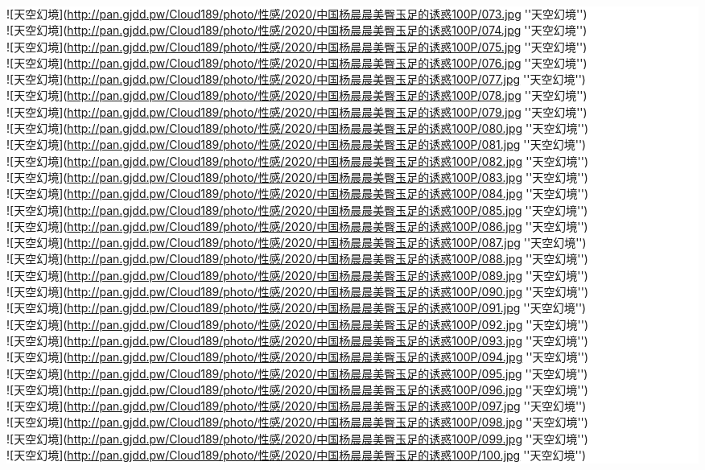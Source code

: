 ![天空幻境](http://pan.gjdd.pw/Cloud189/photo/性感/2020/中国杨晨晨美臀玉足的诱惑100P/073.jpg ''天空幻境'') <br>
![天空幻境](http://pan.gjdd.pw/Cloud189/photo/性感/2020/中国杨晨晨美臀玉足的诱惑100P/074.jpg ''天空幻境'') <br>
![天空幻境](http://pan.gjdd.pw/Cloud189/photo/性感/2020/中国杨晨晨美臀玉足的诱惑100P/075.jpg ''天空幻境'') <br>
![天空幻境](http://pan.gjdd.pw/Cloud189/photo/性感/2020/中国杨晨晨美臀玉足的诱惑100P/076.jpg ''天空幻境'') <br>
![天空幻境](http://pan.gjdd.pw/Cloud189/photo/性感/2020/中国杨晨晨美臀玉足的诱惑100P/077.jpg ''天空幻境'') <br>
![天空幻境](http://pan.gjdd.pw/Cloud189/photo/性感/2020/中国杨晨晨美臀玉足的诱惑100P/078.jpg ''天空幻境'') <br>
![天空幻境](http://pan.gjdd.pw/Cloud189/photo/性感/2020/中国杨晨晨美臀玉足的诱惑100P/079.jpg ''天空幻境'') <br>
![天空幻境](http://pan.gjdd.pw/Cloud189/photo/性感/2020/中国杨晨晨美臀玉足的诱惑100P/080.jpg ''天空幻境'') <br>
![天空幻境](http://pan.gjdd.pw/Cloud189/photo/性感/2020/中国杨晨晨美臀玉足的诱惑100P/081.jpg ''天空幻境'') <br>
![天空幻境](http://pan.gjdd.pw/Cloud189/photo/性感/2020/中国杨晨晨美臀玉足的诱惑100P/082.jpg ''天空幻境'') <br>
![天空幻境](http://pan.gjdd.pw/Cloud189/photo/性感/2020/中国杨晨晨美臀玉足的诱惑100P/083.jpg ''天空幻境'') <br>
![天空幻境](http://pan.gjdd.pw/Cloud189/photo/性感/2020/中国杨晨晨美臀玉足的诱惑100P/084.jpg ''天空幻境'') <br>
![天空幻境](http://pan.gjdd.pw/Cloud189/photo/性感/2020/中国杨晨晨美臀玉足的诱惑100P/085.jpg ''天空幻境'') <br>
![天空幻境](http://pan.gjdd.pw/Cloud189/photo/性感/2020/中国杨晨晨美臀玉足的诱惑100P/086.jpg ''天空幻境'') <br>
![天空幻境](http://pan.gjdd.pw/Cloud189/photo/性感/2020/中国杨晨晨美臀玉足的诱惑100P/087.jpg ''天空幻境'') <br>
![天空幻境](http://pan.gjdd.pw/Cloud189/photo/性感/2020/中国杨晨晨美臀玉足的诱惑100P/088.jpg ''天空幻境'') <br>
![天空幻境](http://pan.gjdd.pw/Cloud189/photo/性感/2020/中国杨晨晨美臀玉足的诱惑100P/089.jpg ''天空幻境'') <br>
![天空幻境](http://pan.gjdd.pw/Cloud189/photo/性感/2020/中国杨晨晨美臀玉足的诱惑100P/090.jpg ''天空幻境'') <br>
![天空幻境](http://pan.gjdd.pw/Cloud189/photo/性感/2020/中国杨晨晨美臀玉足的诱惑100P/091.jpg ''天空幻境'') <br>
![天空幻境](http://pan.gjdd.pw/Cloud189/photo/性感/2020/中国杨晨晨美臀玉足的诱惑100P/092.jpg ''天空幻境'') <br>
![天空幻境](http://pan.gjdd.pw/Cloud189/photo/性感/2020/中国杨晨晨美臀玉足的诱惑100P/093.jpg ''天空幻境'') <br>
![天空幻境](http://pan.gjdd.pw/Cloud189/photo/性感/2020/中国杨晨晨美臀玉足的诱惑100P/094.jpg ''天空幻境'') <br>
![天空幻境](http://pan.gjdd.pw/Cloud189/photo/性感/2020/中国杨晨晨美臀玉足的诱惑100P/095.jpg ''天空幻境'') <br>
![天空幻境](http://pan.gjdd.pw/Cloud189/photo/性感/2020/中国杨晨晨美臀玉足的诱惑100P/096.jpg ''天空幻境'') <br>
![天空幻境](http://pan.gjdd.pw/Cloud189/photo/性感/2020/中国杨晨晨美臀玉足的诱惑100P/097.jpg ''天空幻境'') <br>
![天空幻境](http://pan.gjdd.pw/Cloud189/photo/性感/2020/中国杨晨晨美臀玉足的诱惑100P/098.jpg ''天空幻境'') <br>
![天空幻境](http://pan.gjdd.pw/Cloud189/photo/性感/2020/中国杨晨晨美臀玉足的诱惑100P/099.jpg ''天空幻境'') <br>
![天空幻境](http://pan.gjdd.pw/Cloud189/photo/性感/2020/中国杨晨晨美臀玉足的诱惑100P/100.jpg ''天空幻境'') <br>